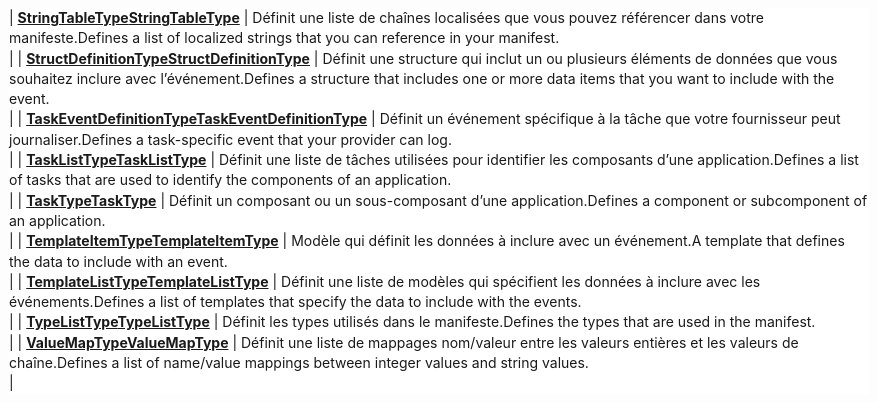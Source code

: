 | [<span data-ttu-id="354d9-172">**StringTableType**</span><span class="sxs-lookup"><span data-stu-id="354d9-172">**StringTableType**</span></span>](eventmanifestschema-stringtabletype-complextype.md)                         | <span data-ttu-id="354d9-173">Définit une liste de chaînes localisées que vous pouvez référencer dans votre manifeste.</span><span class="sxs-lookup"><span data-stu-id="354d9-173">Defines a list of localized strings that you can reference in your manifest.</span></span><br/>                                                                                                                                                 |
| [<span data-ttu-id="354d9-174">**StructDefinitionType**</span><span class="sxs-lookup"><span data-stu-id="354d9-174">**StructDefinitionType**</span></span>](eventmanifestschema-structdefinitiontype-complextype.md)               | <span data-ttu-id="354d9-175">Définit une structure qui inclut un ou plusieurs éléments de données que vous souhaitez inclure avec l’événement.</span><span class="sxs-lookup"><span data-stu-id="354d9-175">Defines a structure that includes one or more data items that you want to include with the event.</span></span><br/>                                                                                                                            |
| [<span data-ttu-id="354d9-176">**TaskEventDefinitionType**</span><span class="sxs-lookup"><span data-stu-id="354d9-176">**TaskEventDefinitionType**</span></span>](eventmanifestschema-taskeventdefinitiontype-complextype.md)         | <span data-ttu-id="354d9-177">Définit un événement spécifique à la tâche que votre fournisseur peut journaliser.</span><span class="sxs-lookup"><span data-stu-id="354d9-177">Defines a task-specific event that your provider can log.</span></span><br/>                                                                                                                                                                    |
| [<span data-ttu-id="354d9-178">**TaskListType**</span><span class="sxs-lookup"><span data-stu-id="354d9-178">**TaskListType**</span></span>](eventmanifestschema-tasklisttype-complextype.md)                               | <span data-ttu-id="354d9-179">Définit une liste de tâches utilisées pour identifier les composants d’une application.</span><span class="sxs-lookup"><span data-stu-id="354d9-179">Defines a list of tasks that are used to identify the components of an application.</span></span><br/>                                                                                                                                          |
| [<span data-ttu-id="354d9-180">**TaskType**</span><span class="sxs-lookup"><span data-stu-id="354d9-180">**TaskType**</span></span>](eventmanifestschema-tasktype-complextype.md)                                       | <span data-ttu-id="354d9-181">Définit un composant ou un sous-composant d’une application.</span><span class="sxs-lookup"><span data-stu-id="354d9-181">Defines a component or subcomponent of an application.</span></span><br/>                                                                                                                                                                       |
| [<span data-ttu-id="354d9-182">**TemplateItemType**</span><span class="sxs-lookup"><span data-stu-id="354d9-182">**TemplateItemType**</span></span>](eventmanifestschema-templateitemtype-complextype.md)                       | <span data-ttu-id="354d9-183">Modèle qui définit les données à inclure avec un événement.</span><span class="sxs-lookup"><span data-stu-id="354d9-183">A template that defines the data to include with an event.</span></span><br/>                                                                                                                                                                   |
| [<span data-ttu-id="354d9-184">**TemplateListType**</span><span class="sxs-lookup"><span data-stu-id="354d9-184">**TemplateListType**</span></span>](eventmanifestschema-templatelisttype-complextype.md)                       | <span data-ttu-id="354d9-185">Définit une liste de modèles qui spécifient les données à inclure avec les événements.</span><span class="sxs-lookup"><span data-stu-id="354d9-185">Defines a list of templates that specify the data to include with the events.</span></span><br/>                                                                                                                                                |
| [<span data-ttu-id="354d9-186">**TypeListType**</span><span class="sxs-lookup"><span data-stu-id="354d9-186">**TypeListType**</span></span>](eventmanifestschema-typelisttype-complextype.md)                               | <span data-ttu-id="354d9-187">Définit les types utilisés dans le manifeste.</span><span class="sxs-lookup"><span data-stu-id="354d9-187">Defines the types that are used in the manifest.</span></span><br/>                                                                                                                                                                             |
| [<span data-ttu-id="354d9-188">**ValueMapType**</span><span class="sxs-lookup"><span data-stu-id="354d9-188">**ValueMapType**</span></span>](eventmanifestschema-valuemaptype-complextype.md)                               | <span data-ttu-id="354d9-189">Définit une liste de mappages nom/valeur entre les valeurs entières et les valeurs de chaîne.</span><span class="sxs-lookup"><span data-stu-id="354d9-189">Defines a list of name/value mappings between integer values and string values.</span></span><br/>                                                                                                                                              |